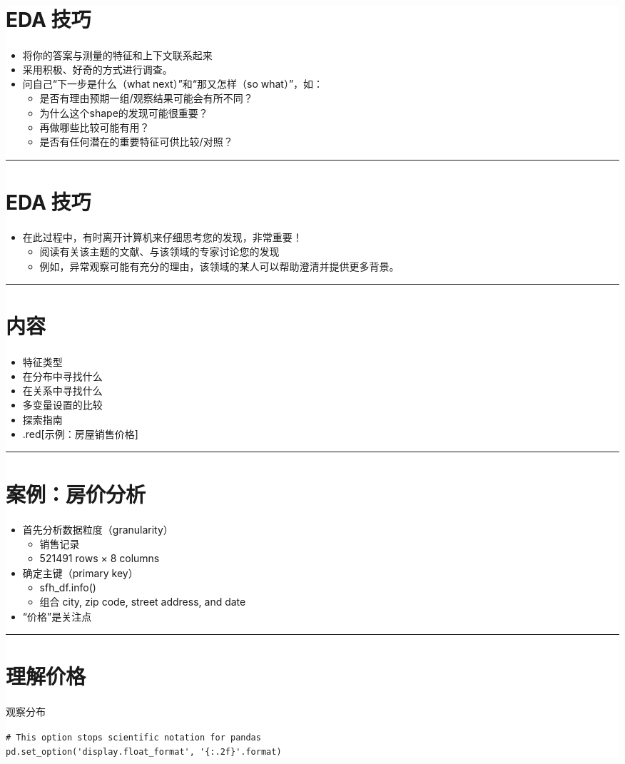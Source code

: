 # EDA 技巧

- 将你的答案与测量的特征和上下文联系起来
- 采用积极、好奇的方式进行调查。
- 问自己“下一步是什么（what next）”和“那又怎样（so what）”，如：
  - 是否有理由预期一组/观察结果可能会有所不同？
  - 为什么这个shape的发现可能很重要？
  - 再做哪些比较可能有用？
  - 是否有任何潜在的重要特征可供比较/对照？

---
# EDA 技巧

- 在此过程中，有时离开计算机来仔细思考您的发现，非常重要！
  - 阅读有关该主题的文献、与该领域的专家讨论您的发现
  - 例如，异常观察可能有充分的理由，该领域的某人可以帮助澄清并提供更多背景。

---
# 内容

- 特征类型
- 在分布中寻找什么
- 在关系中寻找什么
- 多变量设置的比较
- 探索指南
- .red[示例：房屋销售价格]

---
# 案例：房价分析

- 首先分析数据粒度（granularity）
  - 销售记录
  - 521491 rows × 8 columns
- 确定主键（primary key）
  - sfh_df.info()
  - 组合 city, zip code, street address, and date
- “价格”是关注点

---
# 理解价格

观察分布

    # This option stops scientific notation for pandas
    pd.set_option('display.float_format', '{:.2f}'.format)
